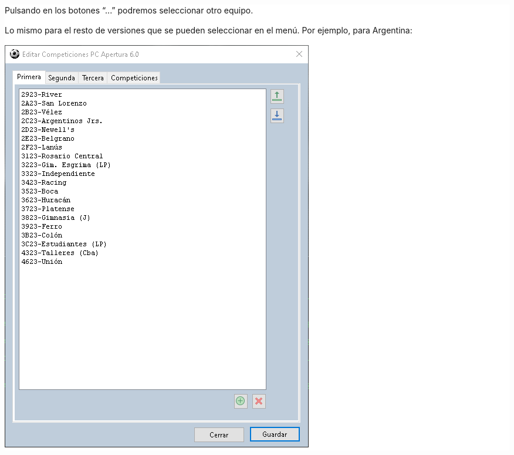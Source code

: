 Pulsando en los botones “...” podremos seleccionar otro equipo.

Lo mismo para el resto de versiones que se pueden seleccionar en el menú. Por ejemplo, para
Argentina:

![Editor PCF 6.0](https://github.com/carky12/EditorPCFutbol6/blob/master/Imagenes/editor22.png) 
